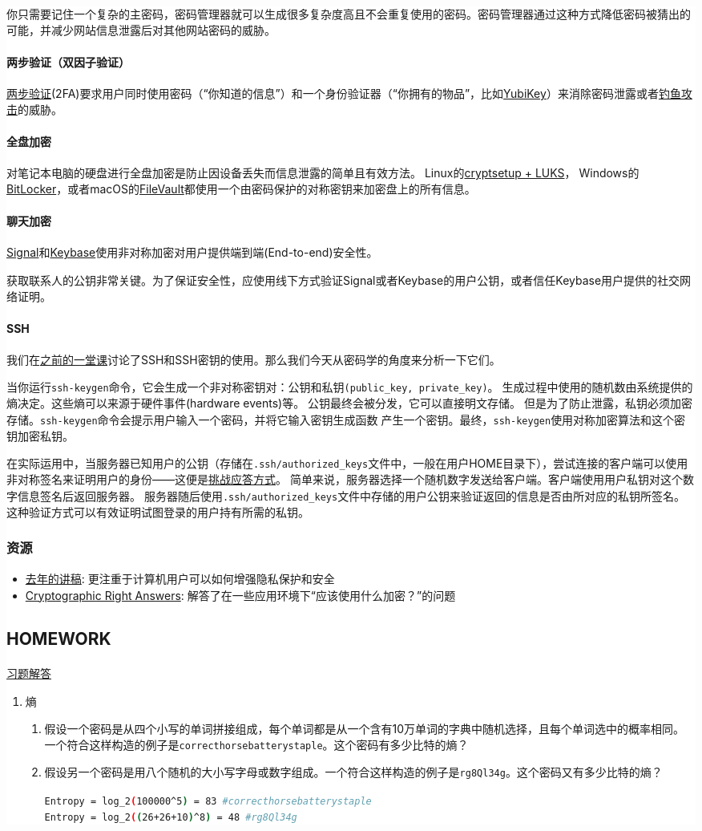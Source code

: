 你只需要记住一个复杂的主密码，密码管理器就可以生成很多复杂度高且不会重复使用的密码。密码管理器通过这种方式降低密码被猜出的可能，并减少网站信息泄露后对其他网站密码的威胁。

#### 两步验证（双因子验证）

[两步验证](https://en.wikipedia.org/wiki/Multi-factor_authentication)(2FA)要求用户同时使用密码（“你知道的信息”）和一个身份验证器（“你拥有的物品”，比如[YubiKey](https://www.yubico.com/)）来消除密码泄露或者[钓鱼攻击](https://en.wikipedia.org/wiki/Phishing)的威胁。

#### 全盘加密

对笔记本电脑的硬盘进行全盘加密是防止因设备丢失而信息泄露的简单且有效方法。 Linux的[cryptsetup + LUKS](https://wiki.archlinux.org/index.php/Dm-crypt/Encrypting_a_non-root_file_system)， Windows的[BitLocker](https://fossbytes.com/enable-full-disk-encryption-windows-10/)，或者macOS的[FileVault](https://support.apple.com/en-us/HT204837)都使用一个由密码保护的对称密钥来加密盘上的所有信息。

#### 聊天加密

[Signal](https://signal.org/)和[Keybase](https://keybase.io/)使用非对称加密对用户提供端到端(End-to-end)安全性。

获取联系人的公钥非常关键。为了保证安全性，应使用线下方式验证Signal或者Keybase的用户公钥，或者信任Keybase用户提供的社交网络证明。

#### SSH

我们在[之前的一堂课](https://missing-semester-cn.github.io/2020/command-line/#remote-machines)讨论了SSH和SSH密钥的使用。那么我们今天从密码学的角度来分析一下它们。

当你运行`ssh-keygen`命令，它会生成一个非对称密钥对：公钥和私钥`(public_key, private_key)`。 生成过程中使用的随机数由系统提供的熵决定。这些熵可以来源于硬件事件(hardware events)等。 公钥最终会被分发，它可以直接明文存储。 但是为了防止泄露，私钥必须加密存储。`ssh-keygen`命令会提示用户输入一个密码，并将它输入密钥生成函数 产生一个密钥。最终，`ssh-keygen`使用对称加密算法和这个密钥加密私钥。

在实际运用中，当服务器已知用户的公钥（存储在`.ssh/authorized_keys`文件中，一般在用户HOME目录下），尝试连接的客户端可以使用非对称签名来证明用户的身份——这便是[挑战应答方式](https://en.wikipedia.org/wiki/Challenge–response_authentication)。 简单来说，服务器选择一个随机数字发送给客户端。客户端使用用户私钥对这个数字信息签名后返回服务器。 服务器随后使用`.ssh/authorized_keys`文件中存储的用户公钥来验证返回的信息是否由所对应的私钥所签名。这种验证方式可以有效证明试图登录的用户持有所需的私钥。

### 资源

- [去年的讲稿](https://missing-semester-cn.github.io/2019/security/): 更注重于计算机用户可以如何增强隐私保护和安全
- [Cryptographic Right Answers](https://latacora.micro.blog/2018/04/03/cryptographic-right-answers.html): 解答了在一些应用环境下“应该使用什么加密？”的问题

## HOMEWORK

[习题解答](https://missing-semester-cn.github.io/missing-notes-and-solutions/2020/solutions//security-solution)

1. 熵

   1. 假设一个密码是从四个小写的单词拼接组成，每个单词都是从一个含有10万单词的字典中随机选择，且每个单词选中的概率相同。 一个符合这样构造的例子是`correcthorsebatterystaple`。这个密码有多少比特的熵？

   2. 假设另一个密码是用八个随机的大小写字母或数字组成。一个符合这样构造的例子是`rg8Ql34g`。这个密码又有多少比特的熵？

      ```bash
      Entropy = log_2(100000^5) = 83 #correcthorsebatterystaple
      Entropy = log_2((26+26+10)^8) = 48 #rg8Ql34g
      ```
